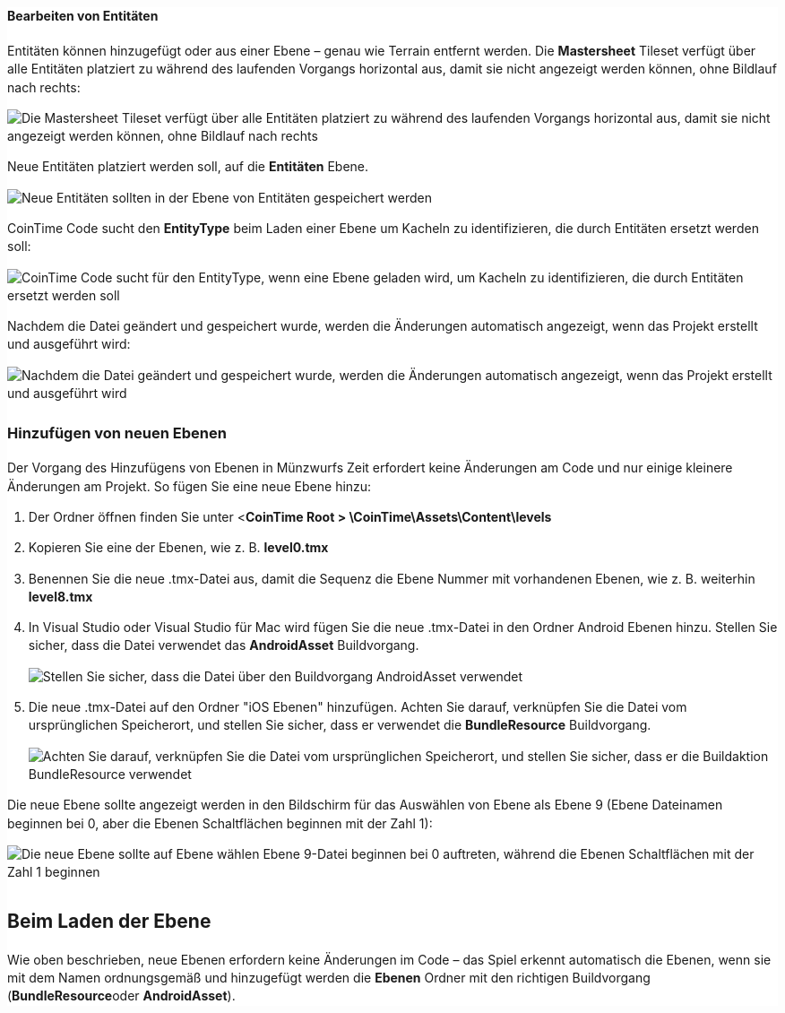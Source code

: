 #### <a name="editing-entities"></a>Bearbeiten von Entitäten

Entitäten können hinzugefügt oder aus einer Ebene – genau wie Terrain entfernt werden. Die **Mastersheet** Tileset verfügt über alle Entitäten platziert zu während des laufenden Vorgangs horizontal aus, damit sie nicht angezeigt werden können, ohne Bildlauf nach rechts:

![](cointime-images/image4.png "Die Mastersheet Tileset verfügt über alle Entitäten platziert zu während des laufenden Vorgangs horizontal aus, damit sie nicht angezeigt werden können, ohne Bildlauf nach rechts")

Neue Entitäten platziert werden soll, auf die **Entitäten** Ebene.

![](cointime-images/image5.png "Neue Entitäten sollten in der Ebene von Entitäten gespeichert werden")

CoinTime Code sucht den **EntityType** beim Laden einer Ebene um Kacheln zu identifizieren, die durch Entitäten ersetzt werden soll: 

![](cointime-images/image6.png "CoinTime Code sucht für den EntityType, wenn eine Ebene geladen wird, um Kacheln zu identifizieren, die durch Entitäten ersetzt werden soll")

Nachdem die Datei geändert und gespeichert wurde, werden die Änderungen automatisch angezeigt, wenn das Projekt erstellt und ausgeführt wird:

![](cointime-images/image7.png "Nachdem die Datei geändert und gespeichert wurde, werden die Änderungen automatisch angezeigt, wenn das Projekt erstellt und ausgeführt wird")


### <a name="adding-new-levels"></a>Hinzufügen von neuen Ebenen

Der Vorgang des Hinzufügens von Ebenen in Münzwurfs Zeit erfordert keine Änderungen am Code und nur einige kleinere Änderungen am Projekt. So fügen Sie eine neue Ebene hinzu:

1. Der Ordner öffnen finden Sie unter <**CoinTime Root > \CoinTime\Assets\Content\levels**
1. Kopieren Sie eine der Ebenen, wie z. B. **level0.tmx**
1. Benennen Sie die neue .tmx-Datei aus, damit die Sequenz die Ebene Nummer mit vorhandenen Ebenen, wie z. B. weiterhin **level8.tmx**
1. In Visual Studio oder Visual Studio für Mac wird fügen Sie die neue .tmx-Datei in den Ordner Android Ebenen hinzu. Stellen Sie sicher, dass die Datei verwendet das **AndroidAsset** Buildvorgang.

    ![](cointime-images/image8.png "Stellen Sie sicher, dass die Datei über den Buildvorgang AndroidAsset verwendet")

1. Die neue .tmx-Datei auf den Ordner "iOS Ebenen" hinzufügen. Achten Sie darauf, verknüpfen Sie die Datei vom ursprünglichen Speicherort, und stellen Sie sicher, dass er verwendet die **BundleResource** Buildvorgang.

    ![](cointime-images/image9.png "Achten Sie darauf, verknüpfen Sie die Datei vom ursprünglichen Speicherort, und stellen Sie sicher, dass er die Buildaktion BundleResource verwendet")

Die neue Ebene sollte angezeigt werden in den Bildschirm für das Auswählen von Ebene als Ebene 9 (Ebene Dateinamen beginnen bei 0, aber die Ebenen Schaltflächen beginnen mit der Zahl 1):

![](cointime-images/image10.png "Die neue Ebene sollte auf Ebene wählen Ebene 9-Datei beginnen bei 0 auftreten, während die Ebenen Schaltflächen mit der Zahl 1 beginnen")


## <a name="level-loading"></a>Beim Laden der Ebene

Wie oben beschrieben, neue Ebenen erfordern keine Änderungen im Code – das Spiel erkennt automatisch die Ebenen, wenn sie mit dem Namen ordnungsgemäß und hinzugefügt werden die **Ebenen** Ordner mit den richtigen Buildvorgang (**BundleResource**oder **AndroidAsset**).
